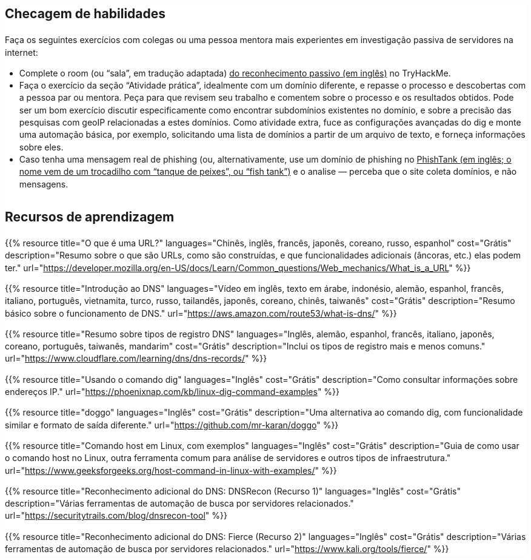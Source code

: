 ## Checagem de habilidades

Faça os seguintes exercícios com colegas ou uma pessoa mentora mais experientes em investigação passiva de servidores na internet:

- Complete o room (ou “sala”, em tradução adaptada) [do reconhecimento passivo (em inglês)](https://tryhackme.com/room/passiverecon) no TryHackMe.
- Faça o exercício da seção “Atividade prática”, idealmente com um domínio diferente, e repasse o processo e descobertas com a pessoa par ou mentora. Peça para que revisem seu trabalho e comentem sobre o processo e os resultados obtidos. Pode ser um bom exercício discutir especificamente como encontrar subdomínios existentes no domínio, e sobre a precisão das pesquisas com geoIP relacionadas a estes domínios. Como atividade extra, fuce as configurações avançadas do dig e monte uma automação básica, por exemplo, solicitando uma lista de domínios a partir de um arquivo de texto, e forneça informações sobre eles.
- Caso tenha uma mensagem real de phishing (ou, alternativamente, use um domínio de phishing no [PhishTank (em inglês; o nome vem de um trocadilho com “tanque de peixes”, ou “fish tank”)](https://phishtank.org/) e o analise — perceba que o site coleta domínios, e não mensagens. 

## Recursos de aprendizagem

{{% resource title="O que é uma URL?" languages="Chinês, inglês, francês, japonês, coreano, russo, espanhol" cost="Grátis" description="Resumo sobre o que são URLs, como são construídas, e que funcionalidades adicionais (âncoras, etc.) elas podem ter." url="https://developer.mozilla.org/en-US/docs/Learn/Common_questions/Web_mechanics/What_is_a_URL" %}}

{{% resource title="Introdução ao DNS" languages="Vídeo em inglês, texto em árabe, indonésio, alemão, espanhol, francês, italiano, português, vietnamita, turco, russo, tailandês, japonês, coreano, chinês, taiwanês" cost="Grátis" description="Resumo básico sobre o funcionamento de DNS." url="https://aws.amazon.com/route53/what-is-dns/" %}}

{{% resource title="Resumo sobre tipos de registro DNS" languages="Inglês, alemão, espanhol, francês, italiano, japonês, coreano, português, taiwanês, mandarim" cost="Grátis" description="Inclui os tipos de registro mais e menos comuns." url="https://www.cloudflare.com/learning/dns/dns-records/" %}}

{{% resource title="Usando o comando dig" languages="Inglês" cost="Grátis" description="Como consultar informações sobre endereços IP." url="https://phoenixnap.com/kb/linux-dig-command-examples" %}}

{{% resource title="doggo" languages="Inglês" cost="Grátis" description="Uma alternativa ao comando dig, com funcionalidade similar e formato de saída diferente." url="https://github.com/mr-karan/doggo" %}}

{{% resource title="Comando host em Linux, com exemplos" languages="Inglês" cost="Grátis" description="Guia de como usar o comando host no Linux, outra ferramenta comum para análise de servidores e outros tipos de infraestrutura." url="https://www.geeksforgeeks.org/host-command-in-linux-with-examples/" %}}

{{% resource title="Reconhecimento adicional do DNS: DNSRecon (Recurso 1)" languages="Inglês" cost="Grátis" description="Várias ferramentas de automação de busca por servidores relacionados." url="https://securitytrails.com/blog/dnsrecon-tool" %}}

{{% resource title="Reconhecimento adicional do DNS: Fierce (Recurso 2)" languages="Inglês" cost="Grátis" description="Várias ferramentas de automação de busca por servidores relacionados." url="https://www.kali.org/tools/fierce/" %}}
